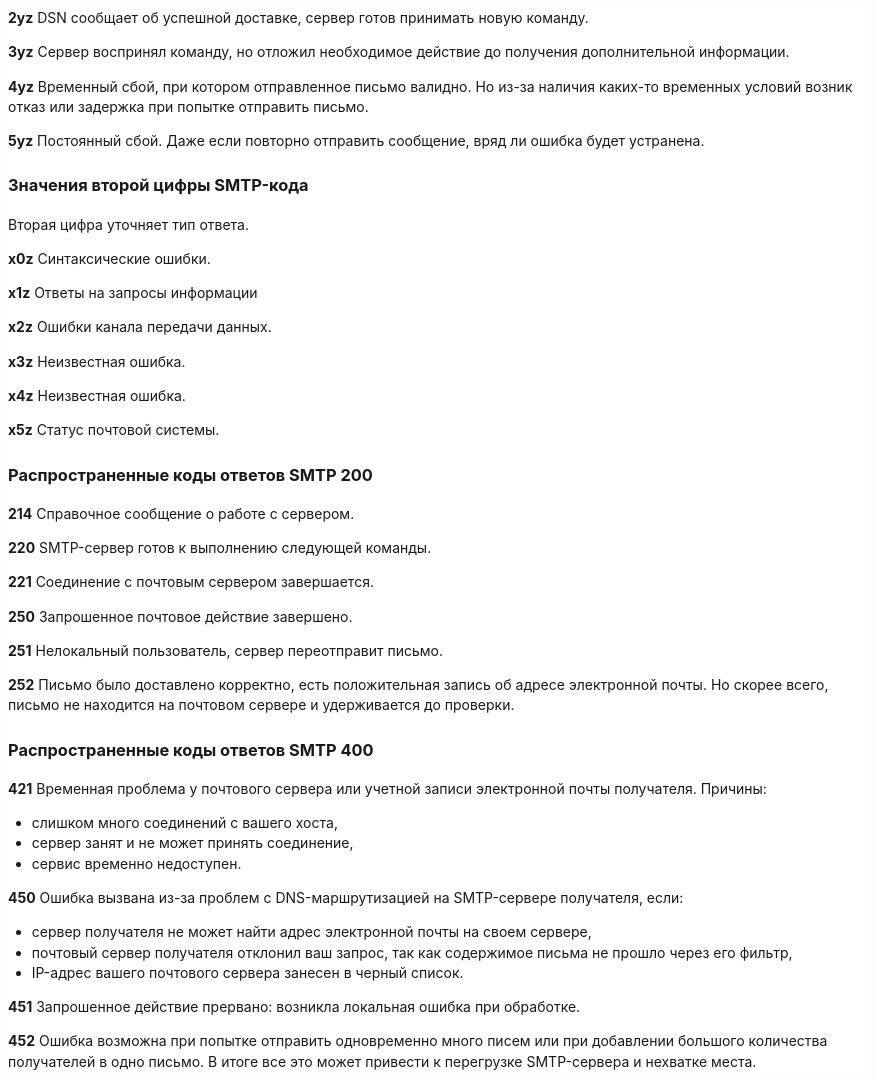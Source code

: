 **2yz** DSN сообщает об успешной доставке, сервер готов принимать новую команду.

**3yz** Сервер воспринял команду, но отложил необходимое действие до получения дополнительной информации.

**4yz** Временный сбой, при котором отправленное письмо валидно. Но из-за наличия каких-то временных условий возник отказ или задержка при попытке отправить письмо.

**5yz** Постоянный сбой. Даже если повторно отправить сообщение, вряд ли ошибка будет устранена.

### Значения второй цифры SMTP-кода

Вторая цифра уточняет тип ответа.

**x0z** Синтаксические ошибки.

**x1z** Ответы на запросы информации

**x2z** Ошибки канала передачи данных.

**x3z** Неизвестная ошибка.

**x4z** Неизвестная ошибка.

**x5z** Статус почтовой системы.

### Распространенные коды ответов SMTP 200

**214** Справочное сообщение о работе с сервером.

**220** SMTP-сервер готов к выполнению следующей команды.

**221** Соединение с почтовым сервером завершается.

**250** Запрошенное почтовое действие завершено.

**251** Нелокальный пользователь, сервер переотправит письмо.

**252** Письмо было доставлено корректно, есть положительная запись об адресе электронной почты. Но скорее всего, письмо не находится на почтовом сервере и удерживается до проверки.

### Распространенные коды ответов SMTP 400

**421** Временная проблема у почтового сервера или учетной записи электронной почты получателя. Причины:

- слишком много соединений с вашего хоста,
- сервер занят и не может принять соединение,
- сервис временно недоступен.

**450** Ошибка вызвана из-за проблем с DNS-маршрутизацией на SMTP-сервере получателя, если:

- cервер получателя не может найти адрес электронной почты на своем сервере,
- почтовый сервер получателя отклонил ваш запрос, так как содержимое письма не прошло через его фильтр,
- IP-адрес вашего почтового сервера занесен в черный список.

**451** Запрошенное действие прервано: возникла локальная ошибка при обработке.

**452** Ошибка возможна при попытке отправить одновременно много писем или при добавлении большого количества получателей в одно письмо. В итоге все это может привести к перегрузке SMTP-сервера и нехватке места.
